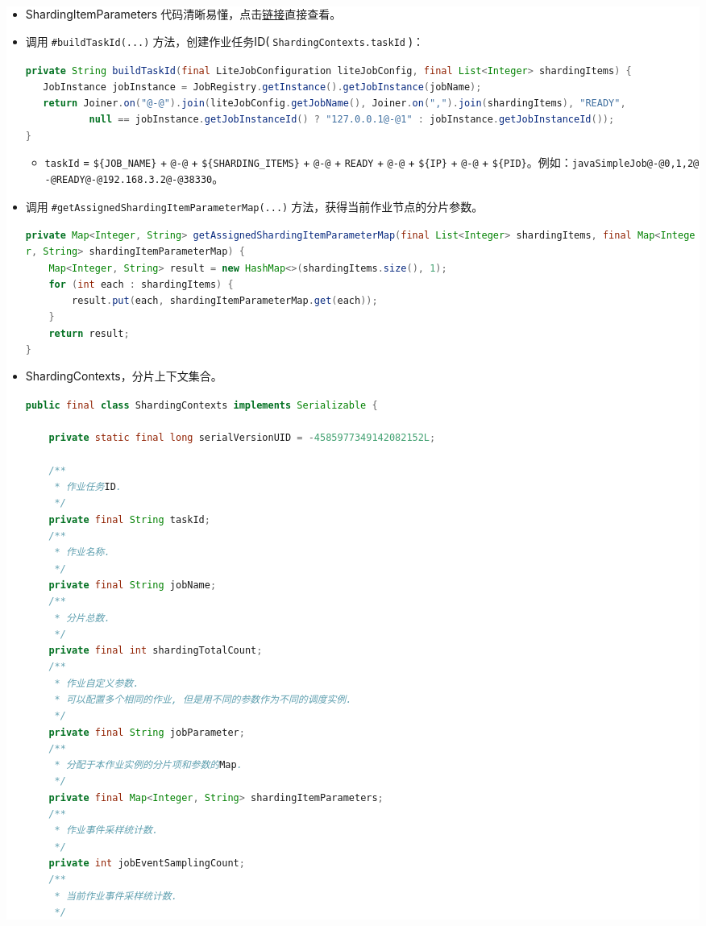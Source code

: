   - ShardingItemParameters 代码清晰易懂，点击[链接](https://github.com/dangdangdotcom/elastic-job/blob/fd45d3799565f69c6b604db83f78629d8c9a70cd/elastic-job-common/elastic-job-common-core/src/main/java/com/dangdang/ddframe/job/util/config/ShardingItemParameters.java)直接查看。

- 调用 `#buildTaskId(...)` 方法，创建作业任务ID( `ShardingContexts.taskId` )：

  ```java
  private String buildTaskId(final LiteJobConfiguration liteJobConfig, final List<Integer> shardingItems) {
     JobInstance jobInstance = JobRegistry.getInstance().getJobInstance(jobName);
     return Joiner.on("@-@").join(liteJobConfig.getJobName(), Joiner.on(",").join(shardingItems), "READY", 
             null == jobInstance.getJobInstanceId() ? "127.0.0.1@-@1" : jobInstance.getJobInstanceId()); 
  }
  ```

  - `taskId` = `${JOB_NAME}` + `@-@` + `${SHARDING_ITEMS}` + `@-@` + `READY` + `@-@` + `${IP}` + `@-@` + `${PID}`。例如：`javaSimpleJob@-@0,1,2@-@READY@-@192.168.3.2@-@38330`。

- 调用 `#getAssignedShardingItemParameterMap(...)` 方法，获得当前作业节点的分片参数。

  ```java
  private Map<Integer, String> getAssignedShardingItemParameterMap(final List<Integer> shardingItems, final Map<Integer, String> shardingItemParameterMap) {
      Map<Integer, String> result = new HashMap<>(shardingItems.size(), 1);
      for (int each : shardingItems) {
          result.put(each, shardingItemParameterMap.get(each));
      }
      return result;
  }
  ```
  
- ShardingContexts，分片上下文集合。

  ```java
  public final class ShardingContexts implements Serializable {
      
      private static final long serialVersionUID = -4585977349142082152L;
      
      /**
       * 作业任务ID.
       */
      private final String taskId;
      /**
       * 作业名称.
       */
      private final String jobName;
      /**
       * 分片总数.
       */
      private final int shardingTotalCount;
      /**
       * 作业自定义参数.
       * 可以配置多个相同的作业, 但是用不同的参数作为不同的调度实例.
       */
      private final String jobParameter;
      /**
       * 分配于本作业实例的分片项和参数的Map.
       */
      private final Map<Integer, String> shardingItemParameters;
      /**
       * 作业事件采样统计数.
       */
      private int jobEventSamplingCount;
      /**
       * 当前作业事件采样统计数.
       */
  ```